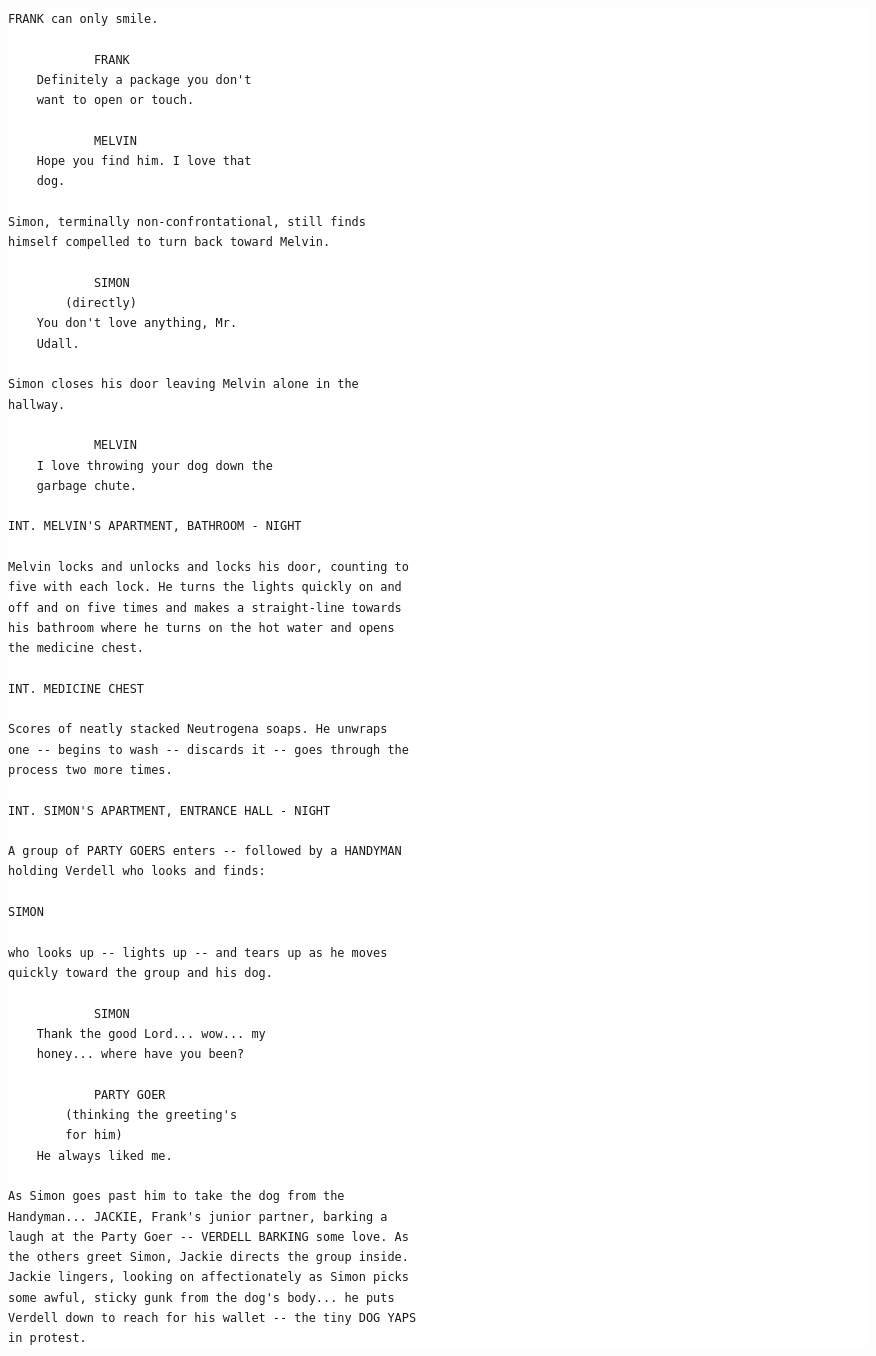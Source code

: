 	FRANK can only smile.

				FRANK
		Definitely a package you don't 
		want to open or touch.

				MELVIN
		Hope you find him. I love that 
		dog.

	Simon, terminally non-confrontational, still finds 
	himself compelled to turn back toward Melvin.

				SIMON
			(directly)
		You don't love anything, Mr. 
		Udall.

	Simon closes his door leaving Melvin alone in the 
	hallway.

				MELVIN
		I love throwing your dog down the 
		garbage chute.

	INT. MELVIN'S APARTMENT, BATHROOM - NIGHT

	Melvin locks and unlocks and locks his door, counting to 
	five with each lock. He turns the lights quickly on and 
	off and on five times and makes a straight-line towards 
	his bathroom where he turns on the hot water and opens 
	the medicine chest.

	INT. MEDICINE CHEST

	Scores of neatly stacked Neutrogena soaps. He unwraps 
	one -- begins to wash -- discards it -- goes through the 
	process two more times.

	INT. SIMON'S APARTMENT, ENTRANCE HALL - NIGHT

	A group of PARTY GOERS enters -- followed by a HANDYMAN 
	holding Verdell who looks and finds:

	SIMON

	who looks up -- lights up -- and tears up as he moves 
	quickly toward the group and his dog.

				SIMON
		Thank the good Lord... wow... my 
		honey... where have you been?

				PARTY GOER
			(thinking the greeting's 
			for him)
		He always liked me.

	As Simon goes past him to take the dog from the 
	Handyman... JACKIE, Frank's junior partner, barking a 
	laugh at the Party Goer -- VERDELL BARKING some love. As 
	the others greet Simon, Jackie directs the group inside. 
	Jackie lingers, looking on affectionately as Simon picks 
	some awful, sticky gunk from the dog's body... he puts 
	Verdell down to reach for his wallet -- the tiny DOG YAPS 
	in protest.
